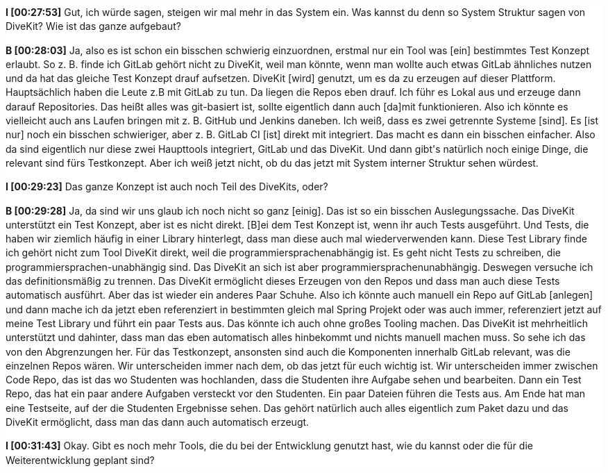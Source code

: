 **I [00:27:53]** Gut, ich würde sagen, steigen wir mal mehr in das System ein. Was kannst du denn so System Struktur sagen von DiveKit? Wie ist das ganze aufgebaut?  
  
**B [00:28:03]** Ja, also es ist schon ein bisschen schwierig einzuordnen, erstmal nur ein Tool was [ein] bestimmtes Test Konzept erlaubt. So z. B. finde ich GitLab gehört nicht zu DiveKit, weil man könnte, wenn man wollte auch etwas GitLab ähnliches nutzen und da hat das gleiche Test Konzept drauf aufsetzen. DiveKit [wird] genutzt, um es da zu erzeugen auf dieser Plattform. Hauptsächlich haben die Leute z.B mit GitLab zu tun. Da liegen die Repos eben drauf. Ich führ es Lokal aus und erzeuge dann darauf Repositories. Das heißt alles was git-basiert ist, sollte eigentlich dann auch [da]mit funktionieren. Also ich könnte es vielleicht auch ans Laufen bringen mit z. B. GitHub und Jenkins daneben. Ich weiß, dass es zwei getrennte Systeme [sind]. Es [ist nur] noch ein bisschen schwieriger, aber z. B. GitLab CI [ist] direkt mit integriert. Das macht es dann ein bisschen einfacher. Also da sind eigentlich nur diese zwei Haupttools integriert, GitLab und das DiveKit. Und dann gibt's natürlich noch einige Dinge, die relevant sind fürs Testkonzept. Aber ich weiß jetzt nicht, ob du das jetzt mit System interner Struktur sehen würdest.  
  
**I [00:29:23]** Das ganze Konzept ist auch noch Teil des DiveKits, oder? 
  
**B [00:29:28]** Ja, da sind wir uns glaub ich noch nicht so ganz [einig]. Das ist so ein bisschen Auslegungssache. Das DiveKit unterstützt ein Test Konzept, aber ist es nicht direkt. [B]ei dem Test Konzept ist, wenn ihr auch Tests ausgeführt. Und Tests, die haben wir ziemlich häufig in einer Library hinterlegt, dass man diese auch mal wiederverwenden kann. Diese Test Library finde ich gehört nicht zum Tool DiveKit direkt, weil die programmiersprachenabhängig ist. Es geht nicht Tests zu schreiben, die programmiersprachen-unabhängig sind. Das DiveKit an sich ist aber programmiersprachenunabhängig. Deswegen versuche ich das definitionsmäßig zu trennen. Das DiveKit ermöglicht dieses Erzeugen von den Repos und dass man auch diese Tests automatisch ausführt. Aber das ist wieder ein anderes Paar Schuhe. Also ich könnte auch manuell ein Repo auf GitLab [anlegen] und dann mache ich da jetzt eben referenziert in bestimmten gleich mal Spring Projekt oder was auch immer, referenziert jetzt auf meine Test Library und führt ein paar Tests aus. Das könnte ich auch ohne großes Tooling machen. Das DiveKit ist mehrheitlich unterstützt und dahinter, dass man das eben automatisch alles hinbekommt und nichts manuell machen muss. So sehe ich das von den Abgrenzungen her. Für das Testkonzept, ansonsten sind auch die Komponenten innerhalb GitLab relevant, was die einzelnen Repos wären. Wir unterscheiden immer nach dem, ob das jetzt für euch wichtig ist. Wir unterscheiden immer zwischen Code Repo, das ist das wo Studenten was hochlanden, dass die Studenten ihre Aufgabe sehen und bearbeiten. Dann ein Test Repo, das hat ein paar andere Aufgaben versteckt vor den Studenten. Ein paar Dateien führen die Tests aus. Am Ende hat man eine Testseite, auf der die Studenten Ergebnisse sehen. Das gehört natürlich auch alles eigentlich zum Paket dazu und das DiveKit ermöglicht, dass man das dann auch automatisch erzeugt.  
  
**I [00:31:43]** Okay. Gibt es noch mehr Tools, die du bei der Entwicklung genutzt hast, wie du kannst oder die für die Weiterentwicklung geplant sind?  
  